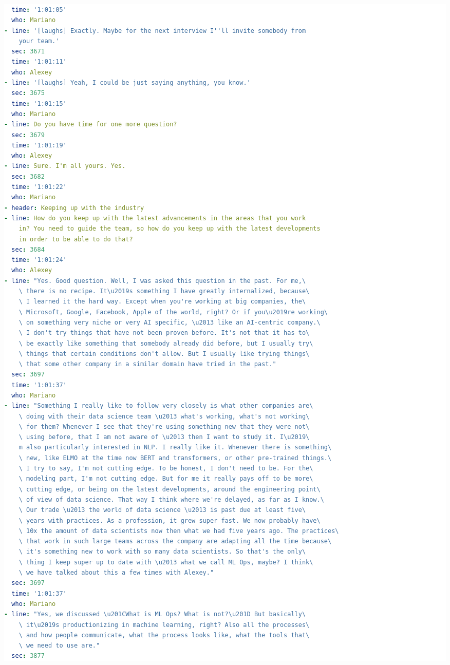 ```yaml
  time: '1:01:05'
  who: Mariano
- line: '[laughs] Exactly. Maybe for the next interview I''ll invite somebody from
    your team.'
  sec: 3671
  time: '1:01:11'
  who: Alexey
- line: '[laughs] Yeah, I could be just saying anything, you know.'
  sec: 3675
  time: '1:01:15'
  who: Mariano
- line: Do you have time for one more question?
  sec: 3679
  time: '1:01:19'
  who: Alexey
- line: Sure. I'm all yours. Yes.
  sec: 3682
  time: '1:01:22'
  who: Mariano
- header: Keeping up with the industry
- line: How do you keep up with the latest advancements in the areas that you work
    in? You need to guide the team, so how do you keep up with the latest developments
    in order to be able to do that?
  sec: 3684
  time: '1:01:24'
  who: Alexey
- line: "Yes. Good question. Well, I was asked this question in the past. For me,\
    \ there is no recipe. It\u2019s something I have greatly internalized, because\
    \ I learned it the hard way. Except when you're working at big companies, the\
    \ Microsoft, Google, Facebook, Apple of the world, right? Or if you\u2019re working\
    \ on something very niche or very AI specific, \u2013 like an AI-centric company.\
    \ I don't try things that have not been proven before. It's not that it has to\
    \ be exactly like something that somebody already did before, but I usually try\
    \ things that certain conditions don't allow. But I usually like trying things\
    \ that some other company in a similar domain have tried in the past."
  sec: 3697
  time: '1:01:37'
  who: Mariano
- line: "Something I really like to follow very closely is what other companies are\
    \ doing with their data science team \u2013 what's working, what's not working\
    \ for them? Whenever I see that they're using something new that they were not\
    \ using before, that I am not aware of \u2013 then I want to study it. I\u2019\
    m also particularly interested in NLP. I really like it. Whenever there is something\
    \ new, like ELMO at the time now BERT and transformers, or other pre-trained things.\
    \ I try to say, I'm not cutting edge. To be honest, I don't need to be. For the\
    \ modeling part, I'm not cutting edge. But for me it really pays off to be more\
    \ cutting edge, or being on the latest developments, around the engineering point\
    \ of view of data science. That way I think where we're delayed, as far as I know.\
    \ Our trade \u2013 the world of data science \u2013 is past due at least five\
    \ years with practices. As a profession, it grew super fast. We now probably have\
    \ 10x the amount of data scientists now then what we had five years ago. The practices\
    \ that work in such large teams across the company are adapting all the time because\
    \ it's something new to work with so many data scientists. So that's the only\
    \ thing I keep super up to date with \u2013 what we call ML Ops, maybe? I think\
    \ we have talked about this a few times with Alexey."
  sec: 3697
  time: '1:01:37'
  who: Mariano
- line: "Yes, we discussed \u201CWhat is ML Ops? What is not?\u201D But basically\
    \ it\u2019s productionizing in machine learning, right? Also all the processes\
    \ and how people communicate, what the process looks like, what the tools that\
    \ we need to use are."
  sec: 3877
```